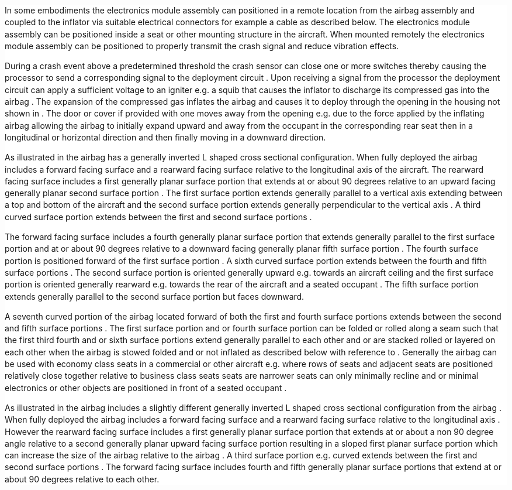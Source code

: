 In some embodiments the electronics module assembly can positioned in a remote location from the airbag assembly and coupled to the inflator via suitable electrical connectors for example a cable as described below. The electronics module assembly can be positioned inside a seat or other mounting structure in the aircraft. When mounted remotely the electronics module assembly can be positioned to properly transmit the crash signal and reduce vibration effects.

During a crash event above a predetermined threshold the crash sensor can close one or more switches thereby causing the processor to send a corresponding signal to the deployment circuit . Upon receiving a signal from the processor the deployment circuit can apply a sufficient voltage to an igniter e.g. a squib that causes the inflator to discharge its compressed gas into the airbag . The expansion of the compressed gas inflates the airbag and causes it to deploy through the opening in the housing not shown in . The door or cover if provided with one moves away from the opening e.g. due to the force applied by the inflating airbag allowing the airbag to initially expand upward and away from the occupant in the corresponding rear seat then in a longitudinal or horizontal direction and then finally moving in a downward direction.

As illustrated in the airbag has a generally inverted L shaped cross sectional configuration. When fully deployed the airbag includes a forward facing surface and a rearward facing surface relative to the longitudinal axis of the aircraft. The rearward facing surface includes a first generally planar surface portion that extends at or about 90 degrees relative to an upward facing generally planar second surface portion . The first surface portion extends generally parallel to a vertical axis extending between a top and bottom of the aircraft and the second surface portion extends generally perpendicular to the vertical axis . A third curved surface portion extends between the first and second surface portions .

The forward facing surface includes a fourth generally planar surface portion that extends generally parallel to the first surface portion and at or about 90 degrees relative to a downward facing generally planar fifth surface portion . The fourth surface portion is positioned forward of the first surface portion . A sixth curved surface portion extends between the fourth and fifth surface portions . The second surface portion is oriented generally upward e.g. towards an aircraft ceiling and the first surface portion is oriented generally rearward e.g. towards the rear of the aircraft and a seated occupant . The fifth surface portion extends generally parallel to the second surface portion but faces downward.

A seventh curved portion of the airbag located forward of both the first and fourth surface portions extends between the second and fifth surface portions . The first surface portion and or fourth surface portion can be folded or rolled along a seam such that the first third fourth and or sixth surface portions extend generally parallel to each other and or are stacked rolled or layered on each other when the airbag is stowed folded and or not inflated as described below with reference to . Generally the airbag can be used with economy class seats in a commercial or other aircraft e.g. where rows of seats and adjacent seats are positioned relatively close together relative to business class seats seats are narrower seats can only minimally recline and or minimal electronics or other objects are positioned in front of a seated occupant .

As illustrated in the airbag includes a slightly different generally inverted L shaped cross sectional configuration from the airbag . When fully deployed the airbag includes a forward facing surface and a rearward facing surface relative to the longitudinal axis . However the rearward facing surface includes a first generally planar surface portion that extends at or about a non 90 degree angle relative to a second generally planar upward facing surface portion resulting in a sloped first planar surface portion which can increase the size of the airbag relative to the airbag . A third surface portion e.g. curved extends between the first and second surface portions . The forward facing surface includes fourth and fifth generally planar surface portions that extend at or about 90 degrees relative to each other.
